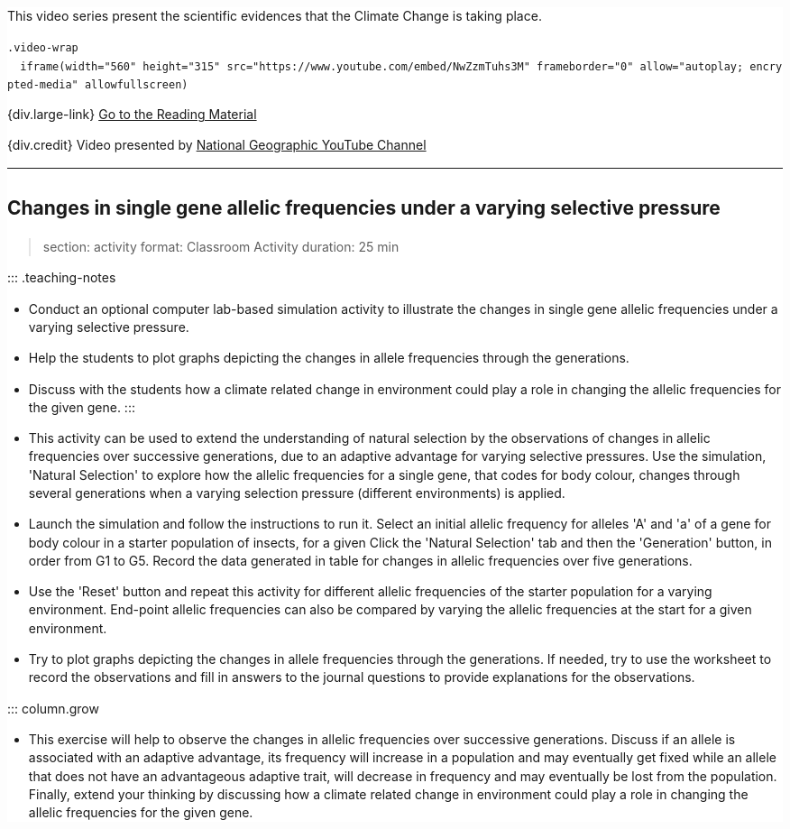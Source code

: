 This video series present the scientific evidences that the Climate Change is taking place.
    
    .video-wrap
      iframe(width="560" height="315" src="https://www.youtube.com/embed/NwZzmTuhs3M" frameborder="0" allow="autoplay; encrypted-media" allowfullscreen)


{div.large-link} [Go to the Reading Material](http://www.umt.edu/research/millslab/stories/Science%20Paper.php)

{div.credit} Video presented by [National Geographic YouTube Channel](https://www.youtube.com/channel/UCpVm7bg6pXKo1Pr6k5kxG9A)

---

## Changes in single gene allelic frequencies under a varying selective pressure
> section: activity
> format: Classroom Activity
> duration: 25 min

::: .teaching-notes
* Conduct an optional computer lab-based simulation activity to illustrate the changes in single gene allelic frequencies under a varying selective pressure.
* Help the students to plot graphs depicting the changes in allele frequencies through the generations.
* Discuss with the students how a climate related change in environment could play a role in changing the allelic frequencies for the given gene.
:::

* This activity can be used to extend the understanding of natural selection by the observations of changes in allelic frequencies over successive generations, due to an adaptive advantage for varying selective pressures.
Use the simulation, 'Natural Selection' to explore how the allelic frequencies for a single gene, that codes for body colour, changes through several generations when a varying selection pressure (different environments) is applied.
* Launch the simulation and follow the instructions to run it.
Select an initial allelic frequency for alleles 'A' and 'a' of a gene for body colour in a starter population of insects, for a given
Click the 'Natural Selection' tab and then the 'Generation' button, in order from G1 to G5.
Record the data generated in table for changes in allelic frequencies over five generations.

* Use the 'Reset' button and repeat this activity for different allelic frequencies of the starter population for a varying environment.
End-point allelic frequencies can also be compared by varying the allelic frequencies at the start for a given environment.

* Try to plot graphs depicting the changes in allele frequencies through the generations.
If needed, try to use the worksheet to record the observations and fill in answers to the journal questions to provide explanations for the observations.

::: column.grow

* This exercise will help to observe the changes in allelic frequencies over successive generations. Discuss if an allele is associated with an adaptive advantage, its frequency will increase in a population and may eventually get fixed while an allele that does not have an advantageous adaptive trait, will decrease in frequency and may eventually be lost from the population.
Finally, extend your thinking by discussing how a climate related change in environment could play a role in changing the allelic frequencies for the given gene.

